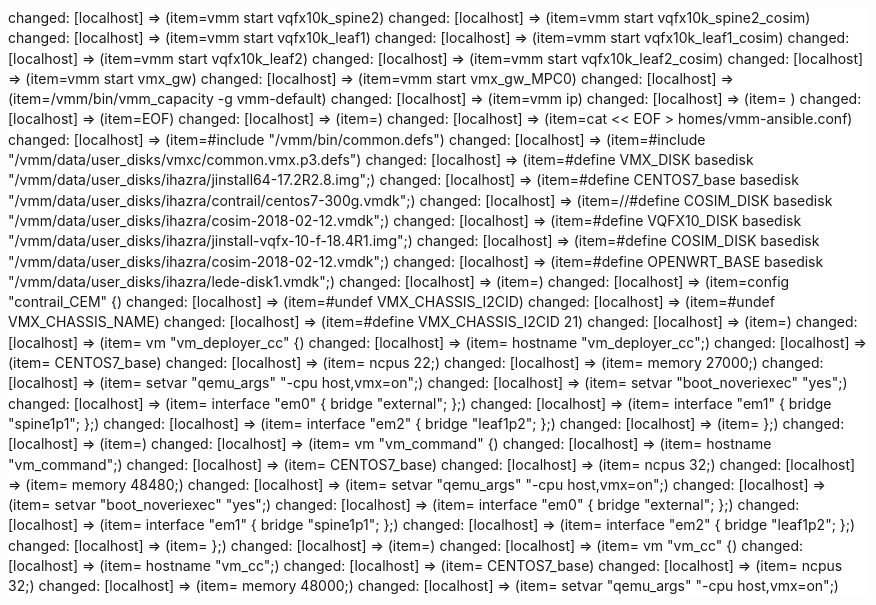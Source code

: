   changed: [localhost] => (item=vmm start vqfx10k_spine2)
  changed: [localhost] => (item=vmm start vqfx10k_spine2_cosim)
  changed: [localhost] => (item=vmm start vqfx10k_leaf1)
  changed: [localhost] => (item=vmm start vqfx10k_leaf1_cosim)
  changed: [localhost] => (item=vmm start vqfx10k_leaf2)
  changed: [localhost] => (item=vmm start vqfx10k_leaf2_cosim)
  changed: [localhost] => (item=vmm start vmx_gw)
  changed: [localhost] => (item=vmm start vmx_gw_MPC0)
  changed: [localhost] => (item=/vmm/bin/vmm_capacity -g vmm-default)
  changed: [localhost] => (item=vmm ip)
  changed: [localhost] => (item=              )
  changed: [localhost] => (item=EOF)
  changed: [localhost] => (item=)
  changed: [localhost] => (item=cat << EOF > homes/vmm-ansible.conf)
  changed: [localhost] => (item=#include \"/vmm/bin/common.defs\")
  changed: [localhost] => (item=#include \"/vmm/data/user_disks/vmxc/common.vmx.p3.defs\")
  changed: [localhost] => (item=#define VMX_DISK basedisk \"/vmm/data/user_disks/ihazra/jinstall64-17.2R2.8.img\";)
  changed: [localhost] => (item=#define CENTOS7_base basedisk \"/vmm/data/user_disks/ihazra/contrail/centos7-300g.vmdk\";)
  changed: [localhost] => (item=//#define COSIM_DISK basedisk \"/vmm/data/user_disks/ihazra/cosim-2018-02-12.vmdk\";)
  changed: [localhost] => (item=#define VQFX10_DISK basedisk \"/vmm/data/user_disks/ihazra/jinstall-vqfx-10-f-18.4R1.img\";)
  changed: [localhost] => (item=#define COSIM_DISK basedisk \"/vmm/data/user_disks/ihazra/cosim-2018-02-12.vmdk\";)
  changed: [localhost] => (item=#define OPENWRT_BASE basedisk \"/vmm/data/user_disks/ihazra/lede-disk1.vmdk\";)
  changed: [localhost] => (item=)
  changed: [localhost] => (item=config \"contrail_CEM\" {)
  changed: [localhost] => (item=#undef VMX_CHASSIS_I2CID)
  changed: [localhost] => (item=#undef VMX_CHASSIS_NAME)
  changed: [localhost] => (item=#define VMX_CHASSIS_I2CID 21)
  changed: [localhost] => (item=)
  changed: [localhost] => (item=  vm \"vm_deployer_cc\" {)
  changed: [localhost] => (item=    hostname \"vm_deployer_cc\";)
  changed: [localhost] => (item=    CENTOS7_base)
  changed: [localhost] => (item=    ncpus 22;)
  changed: [localhost] => (item=    memory 27000;)
  changed: [localhost] => (item=    setvar \"qemu_args\" \"-cpu host,vmx=on\";)
  changed: [localhost] => (item=    setvar \"boot_noveriexec\"       \"yes\";)
  changed: [localhost] => (item=    interface \"em0\" { bridge \"external\"; };)
  changed: [localhost] => (item=    interface \"em1\" { bridge \"spine1p1\"; };)
  changed: [localhost] => (item=    interface \"em2\" { bridge \"leaf1p2\"; };)
  changed: [localhost] => (item=  };)
  changed: [localhost] => (item=)
  changed: [localhost] => (item=  vm \"vm_command\" {)
  changed: [localhost] => (item=    hostname \"vm_command\";)
  changed: [localhost] => (item=    CENTOS7_base)
  changed: [localhost] => (item=    ncpus 32;)
  changed: [localhost] => (item=    memory 48480;)
  changed: [localhost] => (item=    setvar \"qemu_args\" \"-cpu host,vmx=on\";)
  changed: [localhost] => (item=    setvar \"boot_noveriexec\"       \"yes\";)
  changed: [localhost] => (item=    interface \"em0\" { bridge \"external\"; };)
  changed: [localhost] => (item=    interface \"em1\" { bridge \"spine1p1\"; };)
  changed: [localhost] => (item=    interface \"em2\" { bridge \"leaf1p2\"; };)
  changed: [localhost] => (item=  };)
  changed: [localhost] => (item=)
  changed: [localhost] => (item=  vm \"vm_cc\" {)
  changed: [localhost] => (item=    hostname \"vm_cc\";)
  changed: [localhost] => (item=    CENTOS7_base)
  changed: [localhost] => (item=    ncpus 32;)
  changed: [localhost] => (item=    memory 48000;)
  changed: [localhost] => (item=    setvar \"qemu_args\" \"-cpu host,vmx=on\";)